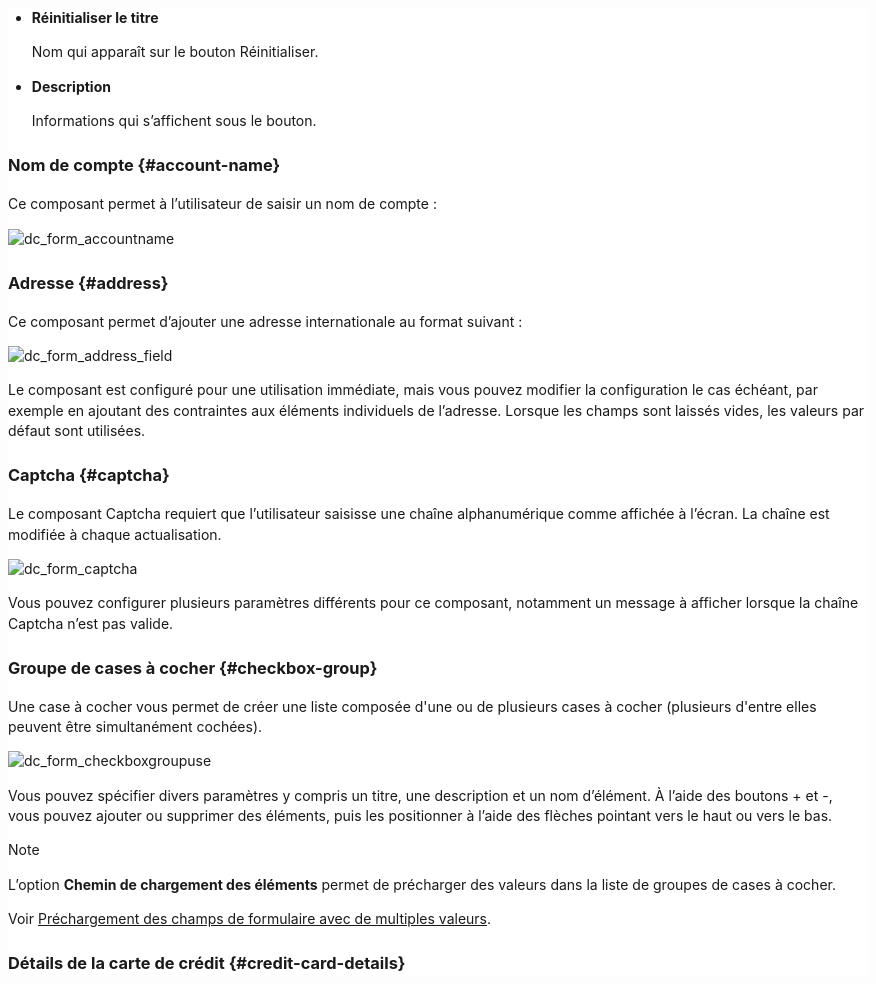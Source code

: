    * **Réinitialiser le titre**

      Nom qui apparaît sur le bouton Réinitialiser.

   * **Description**

      Informations qui s’affichent sous le bouton.

### Nom de compte {#account-name}

Ce composant permet à l’utilisateur de saisir un nom de compte :

![dc_form_accountname](assets/dc_form_accountname.png)

### Adresse {#address}

Ce composant permet d’ajouter une adresse internationale au format suivant :

![dc_form_address_field](assets/dc_form_addressfield.png)

Le composant est configuré pour une utilisation immédiate, mais vous pouvez modifier la configuration le cas échéant, par exemple en ajoutant des contraintes aux éléments individuels de l’adresse. Lorsque les champs sont laissés vides, les valeurs par défaut sont utilisées.

### Captcha  {#captcha}

Le composant Captcha requiert que l’utilisateur saisisse une chaîne alphanumérique comme affichée à l’écran. La chaîne est modifiée à chaque actualisation.

![dc_form_captcha](assets/dc_form_captcha.png)

Vous pouvez configurer plusieurs paramètres différents pour ce composant, notamment un message à afficher lorsque la chaîne Captcha n’est pas valide.

### Groupe de cases à cocher  {#checkbox-group}

Une case à cocher vous permet de créer une liste composée d&#39;une ou de plusieurs cases à cocher (plusieurs d&#39;entre elles peuvent être simultanément cochées).

![dc_form_checkboxgroupuse](assets/dc_form_checkboxgroupuse.png)

Vous pouvez spécifier divers paramètres y compris un titre, une description et un nom d’élément. À l’aide des boutons + et -, vous pouvez ajouter ou supprimer des éléments, puis les positionner à l’aide des flèches pointant vers le haut ou vers le bas.

>[!NOTE]
>
>L’option **Chemin de chargement des éléments** permet de précharger des valeurs dans la liste de groupes de cases à cocher.
>
>Voir [Préchargement des champs de formulaire avec de multiples valeurs](/help/sites-developing/developing-forms.md#preloading-form-fields-with-multiple-values).

### Détails de la carte de crédit {#credit-card-details}
